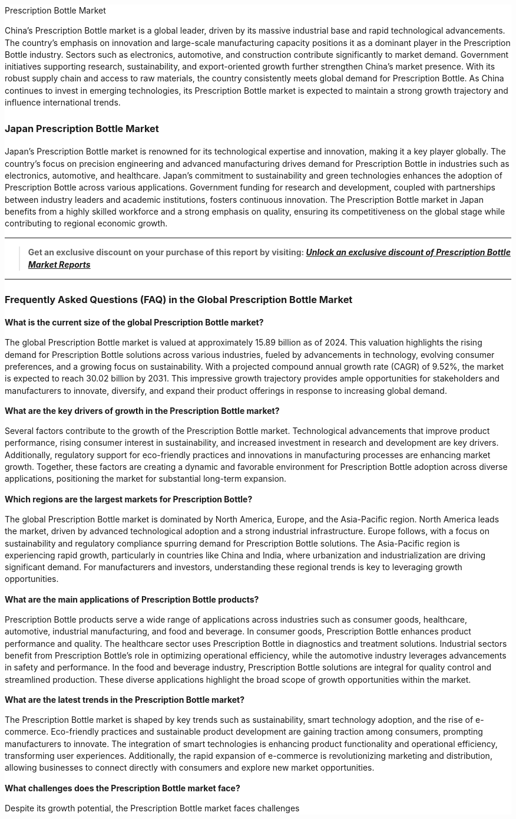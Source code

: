 Prescription Bottle Market</h3><p>China&rsquo;s Prescription Bottle market is a global leader, driven by its massive industrial base and rapid technological advancements. The country&rsquo;s emphasis on innovation and large-scale manufacturing capacity positions it as a dominant player in the Prescription Bottle industry. Sectors such as electronics, automotive, and construction contribute significantly to market demand. Government initiatives supporting research, sustainability, and export-oriented growth further strengthen China&rsquo;s market presence. With its robust supply chain and access to raw materials, the country consistently meets global demand for Prescription Bottle. As China continues to invest in emerging technologies, its Prescription Bottle market is expected to maintain a strong growth trajectory and influence international trends.</p><h3>Japan Prescription Bottle Market</h3><p>Japan&rsquo;s Prescription Bottle market is renowned for its technological expertise and innovation, making it a key player globally. The country&rsquo;s focus on precision engineering and advanced manufacturing drives demand for Prescription Bottle in industries such as electronics, automotive, and healthcare. Japan&rsquo;s commitment to sustainability and green technologies enhances the adoption of Prescription Bottle across various applications. Government funding for research and development, coupled with partnerships between industry leaders and academic institutions, fosters continuous innovation. The Prescription Bottle market in Japan benefits from a highly skilled workforce and a strong emphasis on quality, ensuring its competitiveness on the global stage while contributing to regional economic growth.</p><hr /><blockquote><p><strong>Get an exclusive discount on your purchase of this report by visiting: <em><a href="://marketresearchpulse.com/ask-for-discount/16830?utm_source=Github&amp;utm_medium=030">Unlock an exclusive discount of Prescription Bottle Market Reports</a></em>&nbsp;</strong></p></blockquote><hr /><h3>Frequently Asked Questions (FAQ) in the Global Prescription Bottle Market</h3><p><strong>What is the current size of the global Prescription Bottle market?</strong></p><p>The global Prescription Bottle market is valued at approximately 15.89 billion as of 2024. This valuation highlights the rising demand for Prescription Bottle solutions across various industries, fueled by advancements in technology, evolving consumer preferences, and a growing focus on sustainability. With a projected compound annual growth rate (CAGR) of 9.52%, the market is expected to reach 30.02 billion by 2031. This impressive growth trajectory provides ample opportunities for stakeholders and manufacturers to innovate, diversify, and expand their product offerings in response to increasing global demand.</p><p><strong>What are the key drivers of growth in the Prescription Bottle market?</strong></p><p>Several factors contribute to the growth of the Prescription Bottle market. Technological advancements that improve product performance, rising consumer interest in sustainability, and increased investment in research and development are key drivers. Additionally, regulatory support for eco-friendly practices and innovations in manufacturing processes are enhancing market growth. Together, these factors are creating a dynamic and favorable environment for Prescription Bottle adoption across diverse applications, positioning the market for substantial long-term expansion.</p><p><strong>Which regions are the largest markets for Prescription Bottle?</strong></p><p>The global Prescription Bottle market is dominated by North America, Europe, and the Asia-Pacific region. North America leads the market, driven by advanced technological adoption and a strong industrial infrastructure. Europe follows, with a focus on sustainability and regulatory compliance spurring demand for Prescription Bottle solutions. The Asia-Pacific region is experiencing rapid growth, particularly in countries like China and India, where urbanization and industrialization are driving significant demand. For manufacturers and investors, understanding these regional trends is key to leveraging growth opportunities.</p><p><strong>What are the main applications of Prescription Bottle products?</strong></p><p>Prescription Bottle products serve a wide range of applications across industries such as consumer goods, healthcare, automotive, industrial manufacturing, and food and beverage. In consumer goods, Prescription Bottle enhances product performance and quality. The healthcare sector uses Prescription Bottle in diagnostics and treatment solutions. Industrial sectors benefit from Prescription Bottle&rsquo;s role in optimizing operational efficiency, while the automotive industry leverages advancements in safety and performance. In the food and beverage industry, Prescription Bottle solutions are integral for quality control and streamlined production. These diverse applications highlight the broad scope of growth opportunities within the market.</p><p><strong>What are the latest trends in the Prescription Bottle market?</strong></p><p>The Prescription Bottle market is shaped by key trends such as sustainability, smart technology adoption, and the rise of e-commerce. Eco-friendly practices and sustainable product development are gaining traction among consumers, prompting manufacturers to innovate. The integration of smart technologies is enhancing product functionality and operational efficiency, transforming user experiences. Additionally, the rapid expansion of e-commerce is revolutionizing marketing and distribution, allowing businesses to connect directly with consumers and explore new market opportunities.</p><p><strong>What challenges does the Prescription Bottle market face?</strong></p><p>Despite its growth potential, the Prescription Bottle market faces challenges